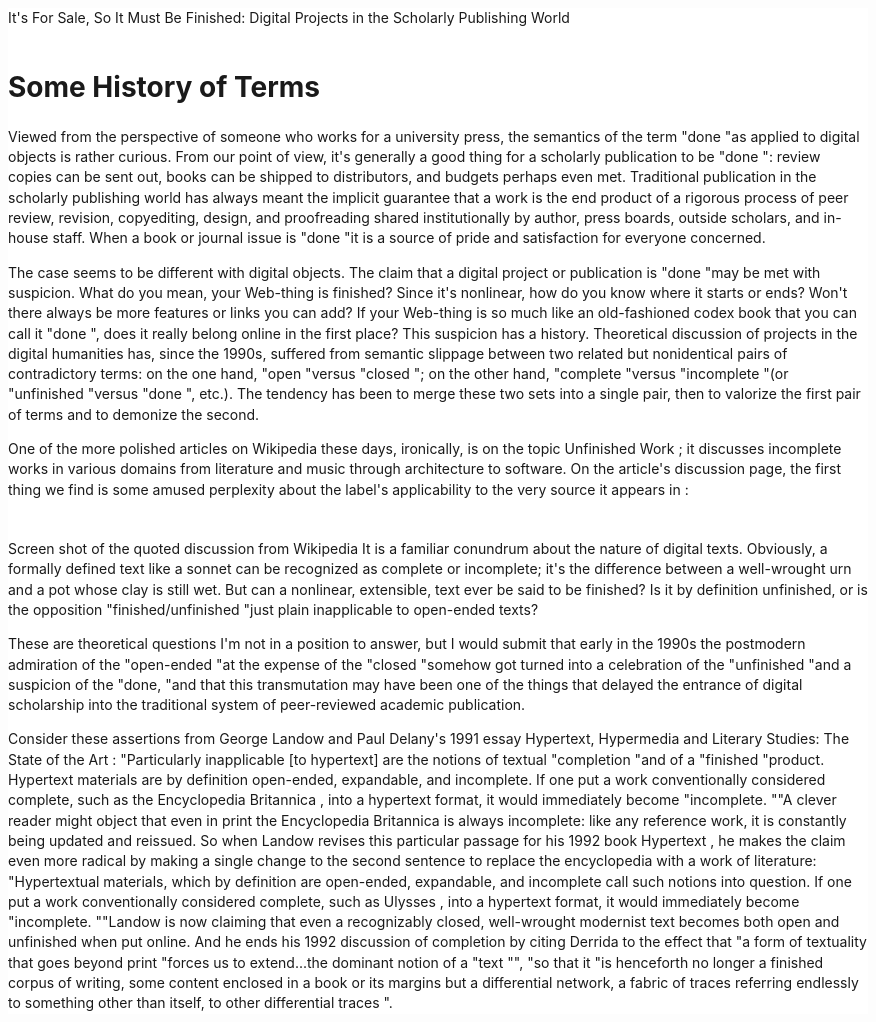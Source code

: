 

It's For Sale, So It Must Be Finished: Digital Projects in the Scholarly Publishing World 



# Some History of Terms 


Viewed from the perspective of someone who works for a university press, the semantics of the term "done "as applied to digital objects is rather curious. From our point of view, it's generally a good thing for a scholarly publication to be "done ": review copies can be sent out, books can be shipped to distributors, and budgets perhaps even met. Traditional publication in the scholarly publishing world has always meant the implicit guarantee that a work is the end product of a rigorous process of peer review, revision, copyediting, design, and proofreading shared institutionally by author, press boards, outside scholars, and in-house staff. When a book or journal issue is "done "it is a source of pride and satisfaction for everyone concerned. 

The case seems to be different with digital objects. The claim that a digital project or publication is "done "may be met with suspicion. What do you mean, your Web-thing is finished? Since it's nonlinear, how do you know where it starts or ends? Won't there always be more features or links you can add? If your Web-thing is so much like an old-fashioned codex book that you can call it "done ", does it really belong online in the first place? This suspicion has a history. Theoretical discussion of projects in the digital humanities has, since the 1990s, suffered from semantic slippage between two related but nonidentical pairs of contradictory terms: on the one hand, "open "versus "closed "; on the other hand, "complete "versus "incomplete "(or "unfinished "versus "done ", etc.). The tendency has been to merge these two sets into a single pair, then to valorize the first pair of terms and to demonize the second. 

One of the more polished articles on Wikipedia these days, ironically, is on the topic Unfinished Work ; it discusses incomplete works in various domains from literature and music through architecture to software. On the article's discussion page, the first thing we find is some amused perplexity about the label's applicability to the very source it appears in : 


# 

Screen shot of the quoted discussion from Wikipedia 
It is a familiar conundrum about the nature of digital texts. Obviously, a formally defined text like a sonnet can be recognized as complete or incomplete; it's the difference between a well-wrought urn and a pot whose clay is still wet. But can a nonlinear, extensible, text ever be said to be finished? Is it by definition unfinished, or is the opposition "finished/unfinished "just plain inapplicable to open-ended texts? 

These are theoretical questions I'm not in a position to answer, but I would submit that early in the 1990s the postmodern admiration of the "open-ended "at the expense of the "closed "somehow got turned into a celebration of the "unfinished "and a suspicion of the "done, "and that this transmutation may have been one of the things that delayed the entrance of digital scholarship into the traditional system of peer-reviewed academic publication. 

Consider these assertions from George Landow and Paul Delany's 1991 essay Hypertext, Hypermedia and Literary Studies: The State of the Art : "Particularly inapplicable [to hypertext] are the notions of textual "completion "and of a "finished "product. Hypertext materials are by definition open-ended, expandable, and incomplete. If one put a work conventionally considered complete, such as the Encyclopedia Britannica , into a hypertext format, it would immediately become "incomplete. ""A clever reader might object that even in print the Encyclopedia Britannica is always incomplete: like any reference work, it is constantly being updated and reissued. So when Landow revises this particular passage for his 1992 book Hypertext , he makes the claim even more radical by making a single change to the second sentence to replace the encyclopedia with a work of literature: "Hypertextual materials, which by definition are open-ended, expandable, and incomplete call such notions into question. If one put a work conventionally considered complete, such as Ulysses , into a hypertext format, it would immediately become "incomplete. ""Landow is now claiming that even a recognizably closed, well-wrought modernist text becomes both open and unfinished when put online. And he ends his 1992 discussion of completion by citing Derrida to the effect that "a form of textuality that goes beyond print "forces us to extend...the dominant notion of a "text "", "so that it "is henceforth no longer a finished corpus of writing, some content enclosed in a book or its margins but a differential network, a fabric of traces referring endlessly to something other than itself, to other differential traces ". 


[^1]: In fact
[^2]: The size and scope of the project can be illustrated with a few statistics:52 printed volumes (originally published between 1976 and 2004) totalling